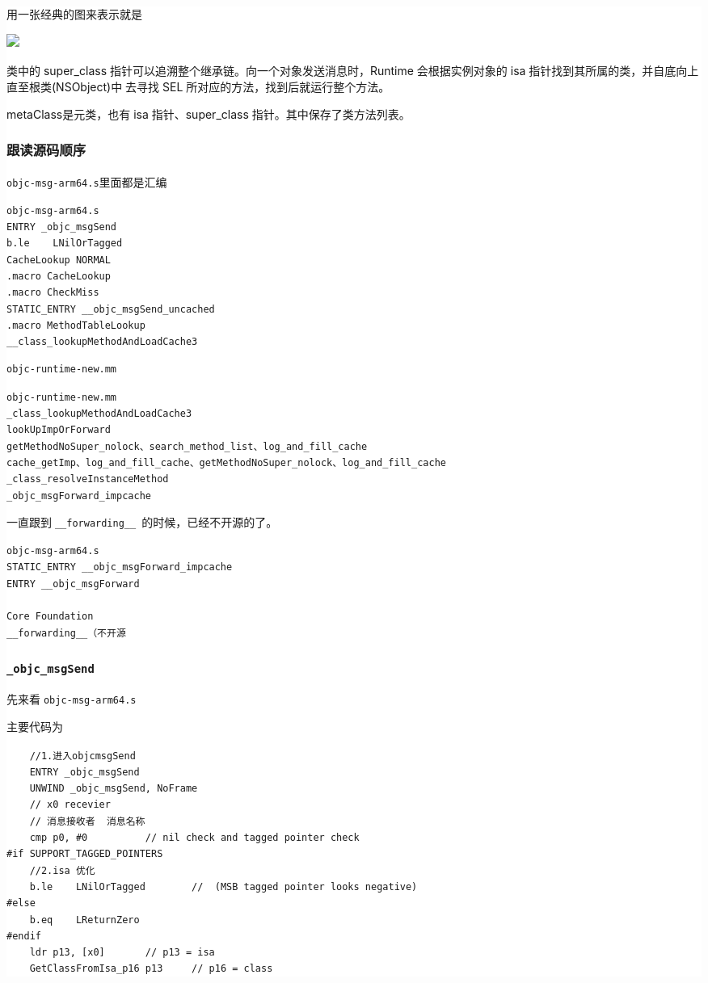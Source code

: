 用一张经典的图来表示就是

![](https://user-gold-cdn.xitu.io/2019/7/27/16c3202d97f29bae?w=587&h=589&f=png&s=103456)


类中的 super_class 指针可以追溯整个继承链。向一个对象发送消息时，Runtime 会根据实例对象的 isa 指针找到其所属的类，并自底向上直至根类(NSObject)中 去寻找 SEL 所对应的方法，找到后就运行整个方法。

metaClass是元类，也有 isa 指针、super_class 指针。其中保存了类方法列表。

### 跟读源码顺序

`objc-msg-arm64.s`里面都是汇编
~~~~
objc-msg-arm64.s
ENTRY _objc_msgSend
b.le	LNilOrTagged
CacheLookup NORMAL
.macro CacheLookup
.macro CheckMiss
STATIC_ENTRY __objc_msgSend_uncached
.macro MethodTableLookup
__class_lookupMethodAndLoadCache3
~~~~

`objc-runtime-new.mm`

~~~~
objc-runtime-new.mm
_class_lookupMethodAndLoadCache3
lookUpImpOrForward
getMethodNoSuper_nolock、search_method_list、log_and_fill_cache
cache_getImp、log_and_fill_cache、getMethodNoSuper_nolock、log_and_fill_cache
_class_resolveInstanceMethod
_objc_msgForward_impcache
~~~~


一直跟到 `__forwarding__ `的时候，已经不开源的了。

~~~~
objc-msg-arm64.s
STATIC_ENTRY __objc_msgForward_impcache
ENTRY __objc_msgForward

Core Foundation
__forwarding__（不开源
~~~~

### `_objc_msgSend `

先来看 `objc-msg-arm64.s`

主要代码为

~~~~
    //1.进入objcmsgSend
	ENTRY _objc_msgSend
	UNWIND _objc_msgSend, NoFrame
    // x0 recevier
    // 消息接收者  消息名称
	cmp	p0, #0			// nil check and tagged pointer check
#if SUPPORT_TAGGED_POINTERS
    //2.isa 优化
	b.le	LNilOrTagged		//  (MSB tagged pointer looks negative)
#else
	b.eq	LReturnZero
#endif
	ldr	p13, [x0]		// p13 = isa
	GetClassFromIsa_p16 p13		// p16 = class
~~~~